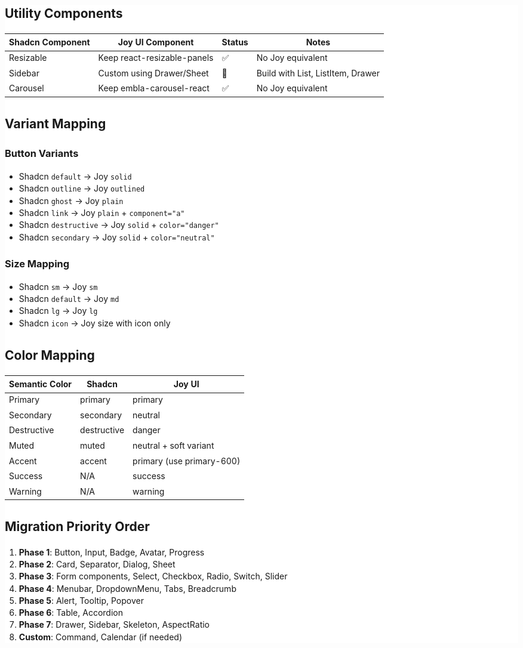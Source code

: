 ## Utility Components

| Shadcn Component | Joy UI Component            | Status | Notes                             |
| ---------------- | --------------------------- | ------ | --------------------------------- |
| Resizable        | Keep react-resizable-panels | ✅     | No Joy equivalent                 |
| Sidebar          | Custom using Drawer/Sheet   | 🔄     | Build with List, ListItem, Drawer |
| Carousel         | Keep embla-carousel-react   | ✅     | No Joy equivalent                 |

## Variant Mapping

### Button Variants

- Shadcn `default` → Joy `solid`
- Shadcn `outline` → Joy `outlined`
- Shadcn `ghost` → Joy `plain`
- Shadcn `link` → Joy `plain` + `component="a"`
- Shadcn `destructive` → Joy `solid` + `color="danger"`
- Shadcn `secondary` → Joy `solid` + `color="neutral"`

### Size Mapping

- Shadcn `sm` → Joy `sm`
- Shadcn `default` → Joy `md`
- Shadcn `lg` → Joy `lg`
- Shadcn `icon` → Joy size with icon only

## Color Mapping

| Semantic Color | Shadcn      | Joy UI                    |
| -------------- | ----------- | ------------------------- |
| Primary        | primary     | primary                   |
| Secondary      | secondary   | neutral                   |
| Destructive    | destructive | danger                    |
| Muted          | muted       | neutral + soft variant    |
| Accent         | accent      | primary (use primary-600) |
| Success        | N/A         | success                   |
| Warning        | N/A         | warning                   |

## Migration Priority Order

1. **Phase 1**: Button, Input, Badge, Avatar, Progress
2. **Phase 2**: Card, Separator, Dialog, Sheet
3. **Phase 3**: Form components, Select, Checkbox, Radio, Switch, Slider
4. **Phase 4**: Menubar, DropdownMenu, Tabs, Breadcrumb
5. **Phase 5**: Alert, Tooltip, Popover
6. **Phase 6**: Table, Accordion
7. **Phase 7**: Drawer, Sidebar, Skeleton, AspectRatio
8. **Custom**: Command, Calendar (if needed)
